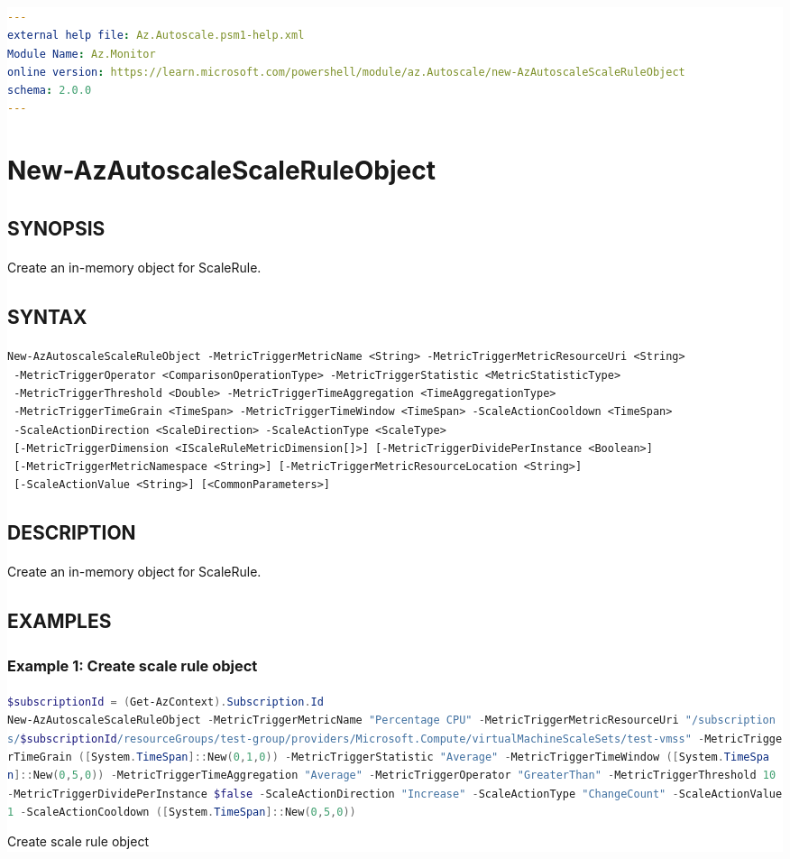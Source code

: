 ```yaml
---
external help file: Az.Autoscale.psm1-help.xml
Module Name: Az.Monitor
online version: https://learn.microsoft.com/powershell/module/az.Autoscale/new-AzAutoscaleScaleRuleObject
schema: 2.0.0
---
```


# New-AzAutoscaleScaleRuleObject

## SYNOPSIS
Create an in-memory object for ScaleRule.

## SYNTAX

```
New-AzAutoscaleScaleRuleObject -MetricTriggerMetricName <String> -MetricTriggerMetricResourceUri <String>
 -MetricTriggerOperator <ComparisonOperationType> -MetricTriggerStatistic <MetricStatisticType>
 -MetricTriggerThreshold <Double> -MetricTriggerTimeAggregation <TimeAggregationType>
 -MetricTriggerTimeGrain <TimeSpan> -MetricTriggerTimeWindow <TimeSpan> -ScaleActionCooldown <TimeSpan>
 -ScaleActionDirection <ScaleDirection> -ScaleActionType <ScaleType>
 [-MetricTriggerDimension <IScaleRuleMetricDimension[]>] [-MetricTriggerDividePerInstance <Boolean>]
 [-MetricTriggerMetricNamespace <String>] [-MetricTriggerMetricResourceLocation <String>]
 [-ScaleActionValue <String>] [<CommonParameters>]
```

## DESCRIPTION
Create an in-memory object for ScaleRule.

## EXAMPLES

### Example 1: Create scale rule object
```powershell
$subscriptionId = (Get-AzContext).Subscription.Id
New-AzAutoscaleScaleRuleObject -MetricTriggerMetricName "Percentage CPU" -MetricTriggerMetricResourceUri "/subscriptions/$subscriptionId/resourceGroups/test-group/providers/Microsoft.Compute/virtualMachineScaleSets/test-vmss" -MetricTriggerTimeGrain ([System.TimeSpan]::New(0,1,0)) -MetricTriggerStatistic "Average" -MetricTriggerTimeWindow ([System.TimeSpan]::New(0,5,0)) -MetricTriggerTimeAggregation "Average" -MetricTriggerOperator "GreaterThan" -MetricTriggerThreshold 10 -MetricTriggerDividePerInstance $false -ScaleActionDirection "Increase" -ScaleActionType "ChangeCount" -ScaleActionValue 1 -ScaleActionCooldown ([System.TimeSpan]::New(0,5,0))
```

Create scale rule object
